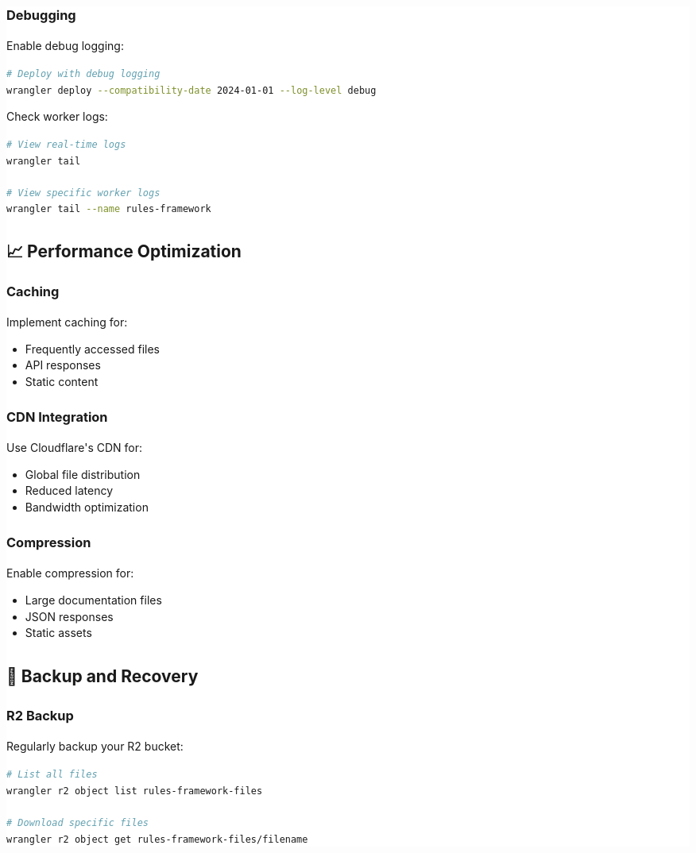### **Debugging**

Enable debug logging:
```bash
# Deploy with debug logging
wrangler deploy --compatibility-date 2024-01-01 --log-level debug
```

Check worker logs:
```bash
# View real-time logs
wrangler tail

# View specific worker logs
wrangler tail --name rules-framework
```

## 📈 Performance Optimization

### **Caching**

Implement caching for:
- Frequently accessed files
- API responses
- Static content

### **CDN Integration**

Use Cloudflare's CDN for:
- Global file distribution
- Reduced latency
- Bandwidth optimization

### **Compression**

Enable compression for:
- Large documentation files
- JSON responses
- Static assets

## 🔄 Backup and Recovery

### **R2 Backup**

Regularly backup your R2 bucket:
```bash
# List all files
wrangler r2 object list rules-framework-files

# Download specific files
wrangler r2 object get rules-framework-files/filename
```
